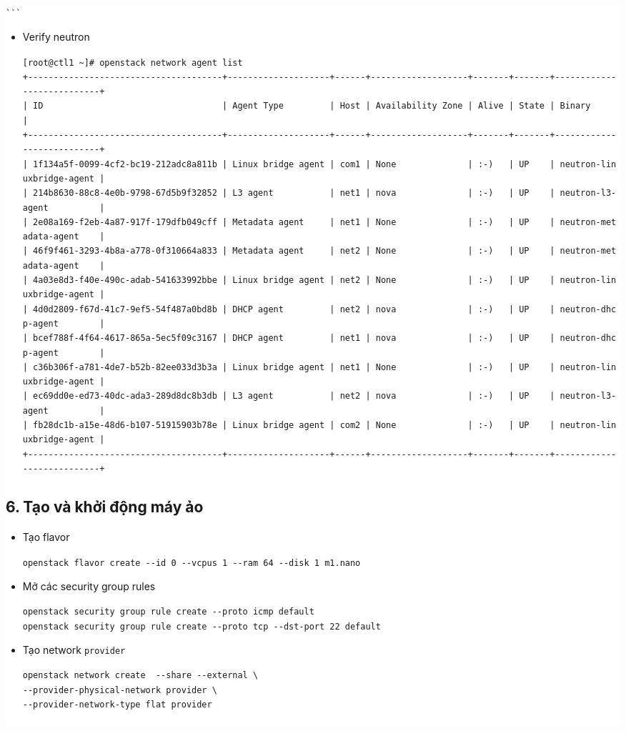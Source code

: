     ```
- Verify neutron

    ```
    [root@ctl1 ~]# openstack network agent list
    +--------------------------------------+--------------------+------+-------------------+-------+-------+---------------------------+
    | ID                                   | Agent Type         | Host | Availability Zone | Alive | State | Binary                    |
    +--------------------------------------+--------------------+------+-------------------+-------+-------+---------------------------+
    | 1f134a5f-0099-4cf2-bc19-212adc8a811b | Linux bridge agent | com1 | None              | :-)   | UP    | neutron-linuxbridge-agent |
    | 214b8630-88c8-4e0b-9798-67d5b9f32852 | L3 agent           | net1 | nova              | :-)   | UP    | neutron-l3-agent          |
    | 2e08a169-f2eb-4a87-917f-179dfb049cff | Metadata agent     | net1 | None              | :-)   | UP    | neutron-metadata-agent    |
    | 46f9f461-3293-4b8a-a778-0f310664a833 | Metadata agent     | net2 | None              | :-)   | UP    | neutron-metadata-agent    |
    | 4a03e8d3-f40e-490c-adab-541633992bbe | Linux bridge agent | net2 | None              | :-)   | UP    | neutron-linuxbridge-agent |
    | 4d0d2809-f67d-41c7-9ef5-54f487a0bd8b | DHCP agent         | net2 | nova              | :-)   | UP    | neutron-dhcp-agent        |
    | bcef788f-4f64-4617-865a-5ec5f09c3167 | DHCP agent         | net1 | nova              | :-)   | UP    | neutron-dhcp-agent        |
    | c36b306f-a781-4de7-b52b-82ee033d3b3a | Linux bridge agent | net1 | None              | :-)   | UP    | neutron-linuxbridge-agent |
    | ec69dd0e-ed73-40dc-ada3-289d8dc8b3db | L3 agent           | net2 | nova              | :-)   | UP    | neutron-l3-agent          |
    | fb28dc1b-a15e-48d6-b107-51915903b78e | Linux bridge agent | com2 | None              | :-)   | UP    | neutron-linuxbridge-agent |
    +--------------------------------------+--------------------+------+-------------------+-------+-------+---------------------------+
    
    ```


## 6. Tạo và khởi động máy ảo

- Tạo flavor

    ```
    openstack flavor create --id 0 --vcpus 1 --ram 64 --disk 1 m1.nano
    ```

- Mở các security group rules

    ```
    openstack security group rule create --proto icmp default
    openstack security group rule create --proto tcp --dst-port 22 default
    ```

- Tạo network `provider`

    ```
    openstack network create  --share --external \
    --provider-physical-network provider \
    --provider-network-type flat provider
    